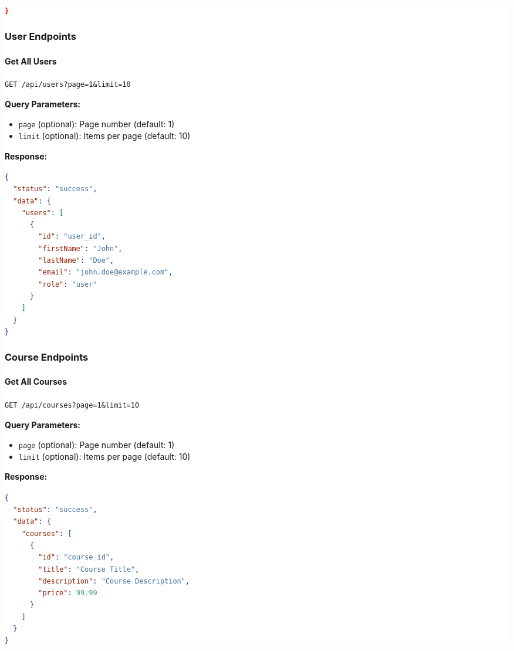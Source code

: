 ```json
}
```

### User Endpoints

#### Get All Users
```http
GET /api/users?page=1&limit=10
```
**Query Parameters:**
- `page` (optional): Page number (default: 1)
- `limit` (optional): Items per page (default: 10)

**Response:**
```json
{
  "status": "success",
  "data": {
    "users": [
      {
        "id": "user_id",
        "firstName": "John",
        "lastName": "Doe",
        "email": "john.doe@example.com",
        "role": "user"
      }
    ]
  }
}
```

### Course Endpoints

#### Get All Courses
```http
GET /api/courses?page=1&limit=10
```
**Query Parameters:**
- `page` (optional): Page number (default: 1)
- `limit` (optional): Items per page (default: 10)

**Response:**
```json
{
  "status": "success",
  "data": {
    "courses": [
      {
        "id": "course_id",
        "title": "Course Title",
        "description": "Course Description",
        "price": 99.99
      }
    ]
  }
}
```
